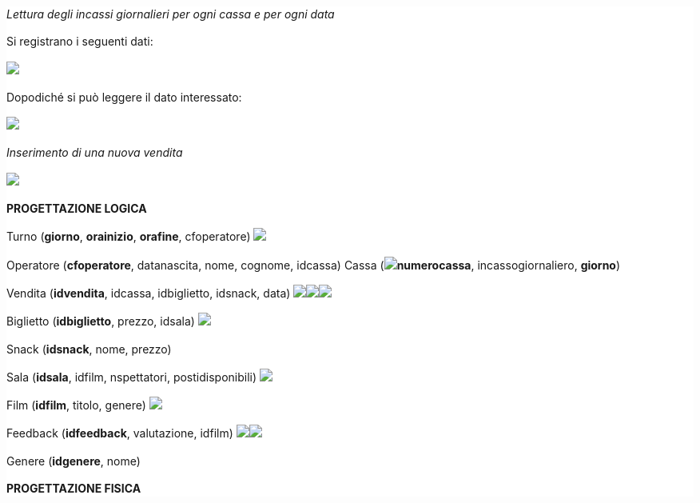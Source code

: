 *Lettura degli incassi giornalieri per ogni cassa e per ogni data*

Si registrano i seguenti dati: 

![](img/063.png)

Dopodiché si può leggere il dato interessato: 

![](img/064.png)

*Inserimento di una nuova vendita* 

![](img/065.png)

**PROGETTAZIONE LOGICA** 

Turno (**giorno**, **orainizio**, **orafine**, cfoperatore) ![](img/066.png)

Operatore (**cfoperatore**, datanascita, nome, cognome, idcassa) Cassa (![](img/067.png)**numerocassa**, incassogiornaliero, **giorno**) 

Vendita (**idvendita**, idcassa, idbiglietto, idsnack, data) ![](img/068.png)![](img/069.png)![](img/070.png)

Biglietto (**idbiglietto**, prezzo, idsala) ![](img/071.png)

Snack (**idsnack**, nome, prezzo) 

Sala (**idsala**, idfilm, nspettatori, postidisponibili) ![](img/072.png)

Film (**idfilm**, titolo, genere) ![](img/073.png)

Feedback (**idfeedback**, valutazione, idfilm) ![](img/074.png)![](img/075.png)

Genere (**idgenere**, nome) 

**PROGETTAZIONE FISICA** 

